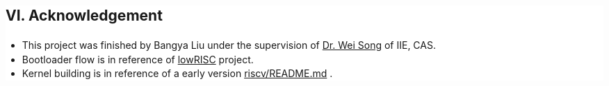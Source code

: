 ## VI. Acknowledgement

- This project was finished by Bangya Liu under the supervision of [Dr. Wei Song](http://wsong83.github.io/) of IIE, CAS.
- Bootloader flow is in reference of [lowRISC](https://www.lowrisc.org) project.
- Kernel building is in reference of a early version [riscv/README.md](https://github.com/riscv/riscv-tools/blob/bump-20180430/README.md#creating-root-disk) .



